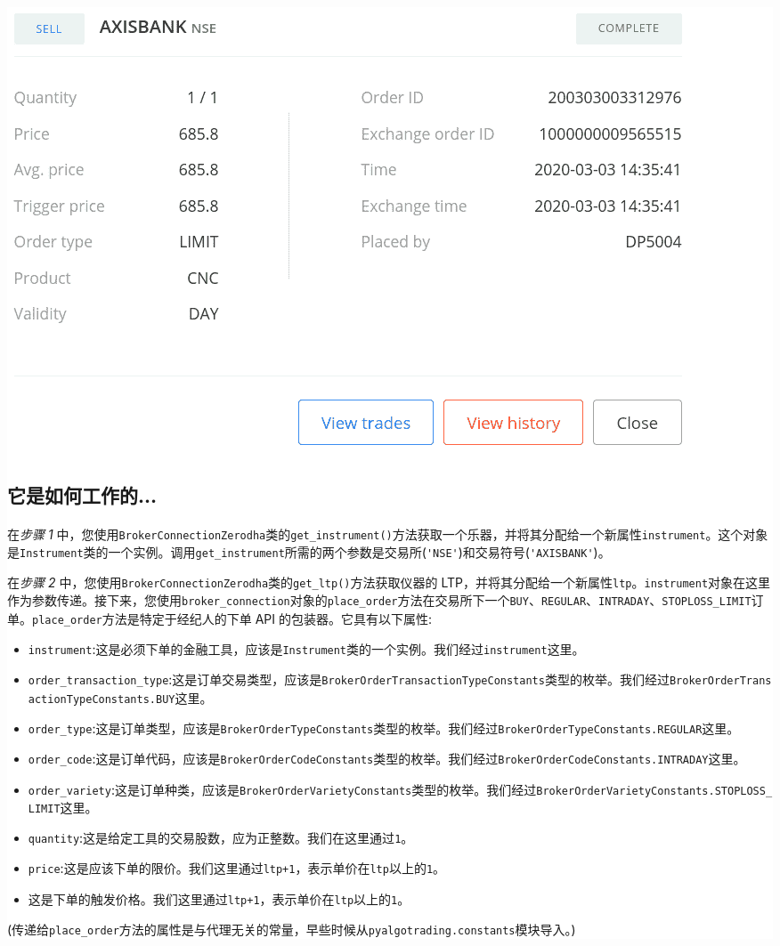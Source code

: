 ![](img/41796f34-4d09-4982-ae54-cf0a2803497b.png)

## 它是如何工作的…

在*步骤 1* 中，您使用`BrokerConnectionZerodha`类的`get_instrument()`方法获取一个乐器，并将其分配给一个新属性`instrument`。这个对象是`Instrument`类的一个实例。调用`get_instrument`所需的两个参数是交易所(`'NSE'`)和交易符号(`'AXISBANK'`)。

在*步骤 2* 中，您使用`BrokerConnectionZerodha`类的`get_ltp()`方法获取仪器的 LTP，并将其分配给一个新属性`ltp`。`instrument`对象在这里作为参数传递。接下来，您使用`broker_connection`对象的`place_order`方法在交易所下一个`BUY`、`REGULAR`、`INTRADAY`、`STOPLOSS_LIMIT`订单。`place_order`方法是特定于经纪人的下单 API 的包装器。它具有以下属性:

*   `instrument`:这是必须下单的金融工具，应该是`Instrument`类的一个实例。我们经过`instrument`这里。
*   `order_transaction_type`:这是订单交易类型，应该是`BrokerOrderTransactionTypeConstants`类型的枚举。我们经过`BrokerOrderTransactionTypeConstants.BUY`这里。

*   `order_type`:这是订单类型，应该是`BrokerOrderTypeConstants`类型的枚举。我们经过`BrokerOrderTypeConstants.REGULAR`这里。

*   `order_code`:这是订单代码，应该是`BrokerOrderCodeConstants`类型的枚举。我们经过`BrokerOrderCodeConstants.INTRADAY`这里。
*   `order_variety`:这是订单种类，应该是`BrokerOrderVarietyConstants`类型的枚举。我们经过`BrokerOrderVarietyConstants.STOPLOSS_LIMIT`这里。
*   `quantity`:这是给定工具的交易股数，应为正整数。我们在这里通过`1`。
*   `price`:这是应该下单的限价。我们这里通过`ltp+1`，表示单价在`ltp`以上的`1`。
*   这是下单的触发价格。我们这里通过`ltp+1`，表示单价在`ltp`以上的`1`。

(传递给`place_order`方法的属性是与代理无关的常量，早些时候从`pyalgotrading.constants`模块导入。)
